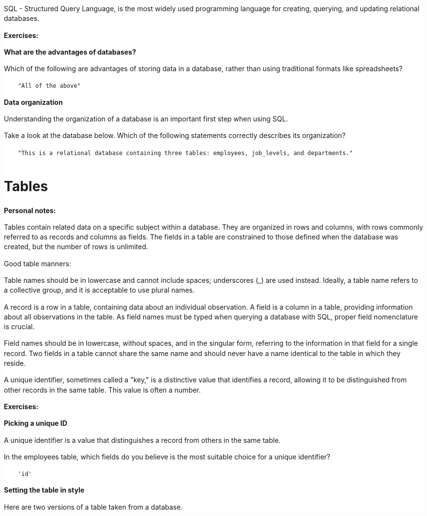 SQL - Structured Query Language, is the most widely used programming language for creating, querying, and updating relational databases.

**Exercises:**

**What are the advantages of databases?**

Which of the following are advantages of storing data in a database, rather than using traditional formats like spreadsheets?

        "All of the above"

**Data organization**

Understanding the organization of a database is an important first step when using SQL.

Take a look at the database below. Which of the following statements correctly describes its organization?

        "This is a relational database containing three tables: employees, job_levels, and departments."       

# Tables

**Personal notes:**

Tables contain related data on a specific subject within a database. They are organized in rows and columns, with rows commonly referred to as records and columns as fields. The fields in a table are constrained to those defined when the database was created, but the number of rows is unlimited.

Good table manners:

Table names should be in lowercase and cannot include spaces; underscores (_) are used instead. Ideally, a table name refers to a collective group, and it is acceptable to use plural names.

A record is a row in a table, containing data about an individual observation. A field is a column in a table, providing information about all observations in the table. As field names must be typed when querying a database with SQL, proper field nomenclature is crucial.

Field names should be in lowercase, without spaces, and in the singular form, referring to the information in that field for a single record. Two fields in a table cannot share the same name and should never have a name identical to the table in which they reside.

A unique identifier, sometimes called a "key," is a distinctive value that identifies a record, allowing it to be distinguished from other records in the same table. This value is often a number.


**Exercises:**

**Picking a unique ID**

A unique identifier is a value that distinguishes a record from others in the same table.

In the employees table, which fields do you believe is the most suitable choice for a unique identifier?

        'id'

**Setting the table in style**

Here are two versions of a table taken from a database.
